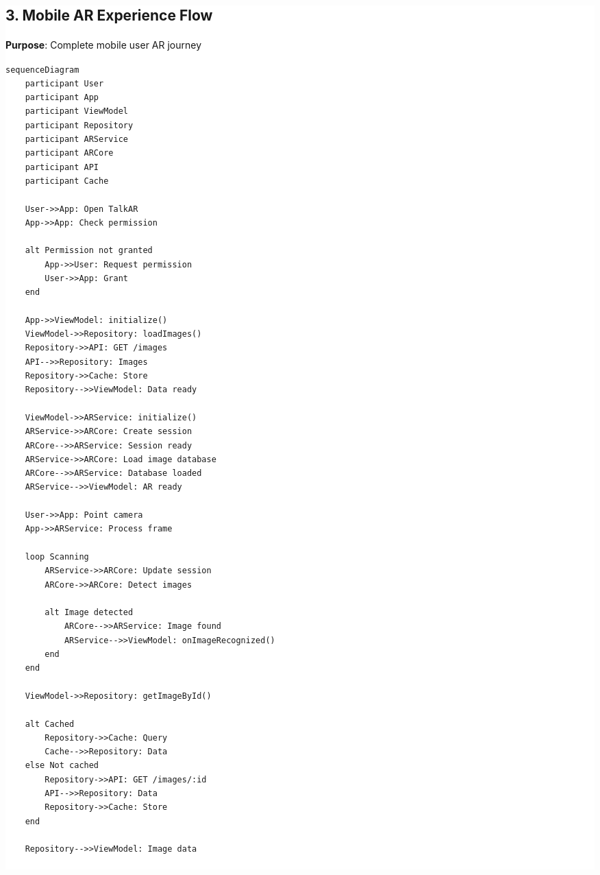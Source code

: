 
## 3. Mobile AR Experience Flow

**Purpose**: Complete mobile user AR journey

```mermaid
sequenceDiagram
    participant User
    participant App
    participant ViewModel
    participant Repository
    participant ARService
    participant ARCore
    participant API
    participant Cache
    
    User->>App: Open TalkAR
    App->>App: Check permission
    
    alt Permission not granted
        App->>User: Request permission
        User->>App: Grant
    end
    
    App->>ViewModel: initialize()
    ViewModel->>Repository: loadImages()
    Repository->>API: GET /images
    API-->>Repository: Images
    Repository->>Cache: Store
    Repository-->>ViewModel: Data ready
    
    ViewModel->>ARService: initialize()
    ARService->>ARCore: Create session
    ARCore-->>ARService: Session ready
    ARService->>ARCore: Load image database
    ARCore-->>ARService: Database loaded
    ARService-->>ViewModel: AR ready
    
    User->>App: Point camera
    App->>ARService: Process frame
    
    loop Scanning
        ARService->>ARCore: Update session
        ARCore->>ARCore: Detect images
        
        alt Image detected
            ARCore-->>ARService: Image found
            ARService-->>ViewModel: onImageRecognized()
        end
    end
    
    ViewModel->>Repository: getImageById()
    
    alt Cached
        Repository->>Cache: Query
        Cache-->>Repository: Data
    else Not cached
        Repository->>API: GET /images/:id
        API-->>Repository: Data
        Repository->>Cache: Store
    end
    
    Repository-->>ViewModel: Image data
    
```